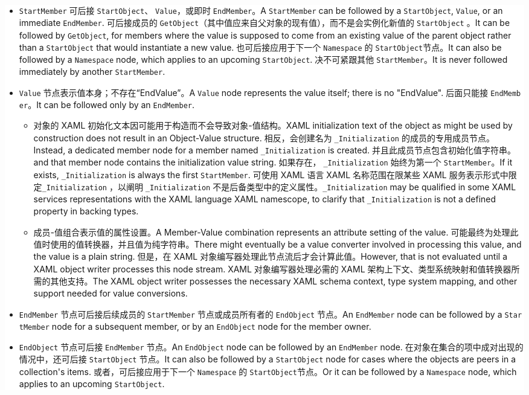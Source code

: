 - <span data-ttu-id="8b817-224">`StartMember` 可后接 `StartObject`、 `Value`，或即时 `EndMember`。</span><span class="sxs-lookup"><span data-stu-id="8b817-224">A `StartMember` can be followed by a `StartObject`, `Value`, or an immediate `EndMember`.</span></span> <span data-ttu-id="8b817-225">可后接成员的 `GetObject`（其中值应来自父对象的现有值），而不是会实例化新值的 `StartObject` 。</span><span class="sxs-lookup"><span data-stu-id="8b817-225">It can be followed by `GetObject`, for members where the value is supposed to come from an existing value of the parent object rather than a `StartObject` that would instantiate a new value.</span></span> <span data-ttu-id="8b817-226">也可后接应用于下一个 `Namespace` 的 `StartObject`节点。</span><span class="sxs-lookup"><span data-stu-id="8b817-226">It can also be followed by a `Namespace` node, which applies to an upcoming `StartObject`.</span></span> <span data-ttu-id="8b817-227">决不可紧跟其他 `StartMember`。</span><span class="sxs-lookup"><span data-stu-id="8b817-227">It is never followed immediately by another `StartMember`.</span></span>

- <span data-ttu-id="8b817-228">`Value` 节点表示值本身；不存在“EndValue”。</span><span class="sxs-lookup"><span data-stu-id="8b817-228">A `Value` node represents the value itself; there is no "EndValue".</span></span> <span data-ttu-id="8b817-229">后面只能接 `EndMember`。</span><span class="sxs-lookup"><span data-stu-id="8b817-229">It can be followed only by an `EndMember`.</span></span>

  - <span data-ttu-id="8b817-230">对象的 XAML 初始化文本因可能用于构造而不会导致对象-值结构。</span><span class="sxs-lookup"><span data-stu-id="8b817-230">XAML initialization text of the object as might be used by construction does not result in an Object-Value structure.</span></span> <span data-ttu-id="8b817-231">相反，会创建名为 `_Initialization` 的成员的专用成员节点。</span><span class="sxs-lookup"><span data-stu-id="8b817-231">Instead, a dedicated member node for a member named `_Initialization` is created.</span></span> <span data-ttu-id="8b817-232">并且此成员节点包含初始化值字符串。</span><span class="sxs-lookup"><span data-stu-id="8b817-232">and that member node contains the initialization value string.</span></span> <span data-ttu-id="8b817-233">如果存在， `_Initialization` 始终为第一个 `StartMember`。</span><span class="sxs-lookup"><span data-stu-id="8b817-233">If it exists, `_Initialization` is always the first `StartMember`.</span></span> <span data-ttu-id="8b817-234">可使用 XAML 语言 XAML 名称范围在限某些 XAML 服务表示形式中限定`_Initialization` ，以阐明 `_Initialization` 不是后备类型中的定义属性。</span><span class="sxs-lookup"><span data-stu-id="8b817-234">`_Initialization` may be qualified in some XAML services representations with the XAML language XAML namescope, to clarify that `_Initialization` is not a defined property in backing types.</span></span>

  - <span data-ttu-id="8b817-235">成员-值组合表示值的属性设置。</span><span class="sxs-lookup"><span data-stu-id="8b817-235">A Member-Value combination represents an attribute setting of the value.</span></span> <span data-ttu-id="8b817-236">可能最终为处理此值时使用的值转换器，并且值为纯字符串。</span><span class="sxs-lookup"><span data-stu-id="8b817-236">There might eventually be a value converter involved in processing this value, and the value is a plain string.</span></span> <span data-ttu-id="8b817-237">但是，在 XAML 对象编写器处理此节点流后才会计算此值。</span><span class="sxs-lookup"><span data-stu-id="8b817-237">However, that is not evaluated until a XAML object writer processes this node stream.</span></span> <span data-ttu-id="8b817-238">XAML 对象编写器处理必需的 XAML 架构上下文、类型系统映射和值转换器所需的其他支持。</span><span class="sxs-lookup"><span data-stu-id="8b817-238">The XAML object writer possesses the necessary XAML schema context, type system mapping, and other support needed for value conversions.</span></span>

- <span data-ttu-id="8b817-239">`EndMember` 节点可后接后续成员的 `StartMember` 节点或成员所有者的 `EndObject` 节点。</span><span class="sxs-lookup"><span data-stu-id="8b817-239">An `EndMember` node can be followed by a `StartMember` node for a subsequent member, or by an `EndObject` node for the member owner.</span></span>

- <span data-ttu-id="8b817-240">`EndObject` 节点可后接 `EndMember` 节点。</span><span class="sxs-lookup"><span data-stu-id="8b817-240">An `EndObject` node can be followed by an `EndMember` node.</span></span> <span data-ttu-id="8b817-241">在对象在集合的项中成对出现的情况中，还可后接 `StartObject` 节点。</span><span class="sxs-lookup"><span data-stu-id="8b817-241">It can also be followed by a `StartObject` node for cases where the objects are peers in a collection's items.</span></span> <span data-ttu-id="8b817-242">或者，可后接应用于下一个 `Namespace` 的 `StartObject`节点。</span><span class="sxs-lookup"><span data-stu-id="8b817-242">Or it can be followed by a `Namespace` node, which applies to an upcoming `StartObject`.</span></span>
